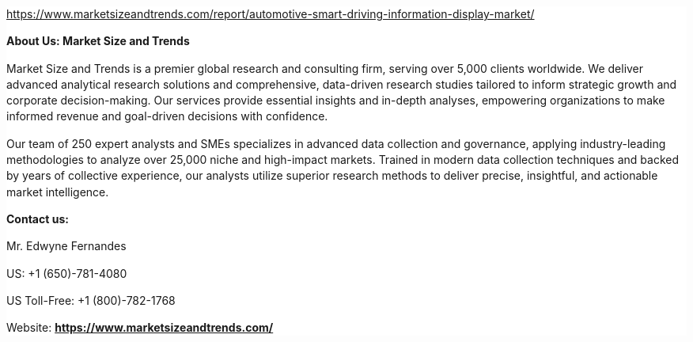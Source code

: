 <a href="https://www.marketsizeandtrends.com/report/automotive-smart-driving-information-display-market/">https://www.marketsizeandtrends.com/report/automotive-smart-driving-information-display-market/</a></strong></p><p><strong>About Us: Market Size and Trends</strong></p><p>Market Size and Trends is a premier global research and consulting firm, serving over 5,000 clients worldwide. We deliver advanced analytical research solutions and comprehensive, data-driven research studies tailored to inform strategic growth and corporate decision-making. Our services provide essential insights and in-depth analyses, empowering organizations to make informed revenue and goal-driven decisions with confidence.</p><p>Our team of 250 expert analysts and SMEs specializes in advanced data collection and governance, applying industry-leading methodologies to analyze over 25,000 niche and high-impact markets. Trained in modern data collection techniques and backed by years of collective experience, our analysts utilize superior research methods to deliver precise, insightful, and actionable market intelligence.</p><p><strong>Contact us:</strong></p><p>Mr. Edwyne Fernandes</p><p>US: +1 (650)-781-4080</p><p>US Toll-Free: +1 (800)-782-1768</p><p>Website: <strong><a href="https://www.marketsizeandtrends.com/">https://www.marketsizeandtrends.com/</a></strong></p>
